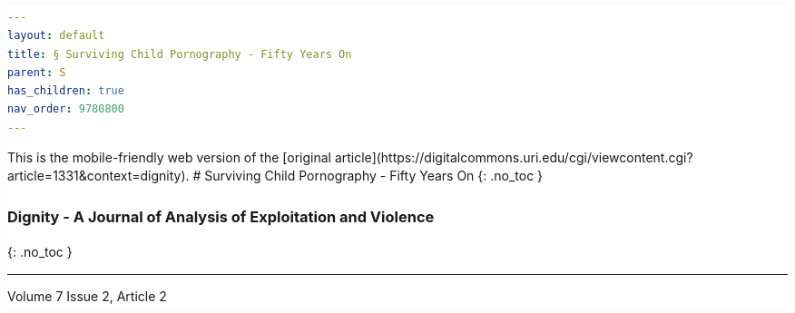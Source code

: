 ```yaml
---
layout: default
title: § Surviving Child Pornography - Fifty Years On 
parent: S
has_children: true
nav_order: 9780800
---
```

<style>
.dont-break-out {
  /* These are technically the same, but use both */
  overflow-wrap: break-word;
  word-wrap: break-word;

     -ms-word-break: break-all;
  /* This is the dangerous one in WebKit, as it breaks things wherever */
  word-break: break-all;
  /* Instead use this non-standard one: */
  word-break: break-word;
}

.youtube-container {
    position: relative;
    width: 100%;
    height: 0;
    padding-bottom: 56.25%;
}
.youtube-video {
    position: absolute;
    top: 0;
    left: 0;
    width: 100%;
    height: 100%;
}

</style>

<div class="dont-break-out" markdown="1">
This is the mobile-friendly web version of the [original article](https://digitalcommons.uri.edu/cgi/viewcontent.cgi?article=1331&context=dignity).
# Surviving Child Pornography - Fifty Years On
{: .no_toc }

### Dignity - A Journal of Analysis of Exploitation and Violence 
{: .no_toc }

***

Volume 7 Issue 2, Article 2 
